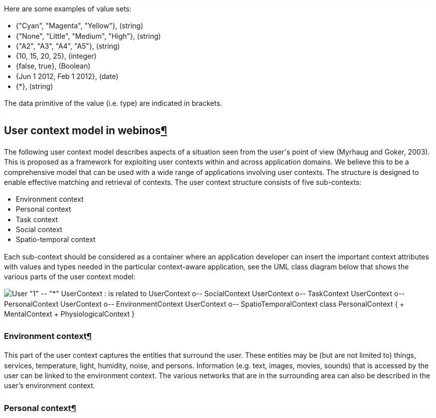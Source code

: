 Here are some examples of value sets:

-   {"Cyan", "Magenta", "Yellow"}, (string)
-   {"None", "Little", "Medium", "High"}, (string)
-   {"A2", "A3", "A4", "A5"}, (string)
-   {10, 15, 20, 25}, (integer)
-   {false, true}, (Boolean)
-   {Jun 1 2012, Feb 1 2012}, (date)
-   {\*}, (string)

The data primitive of the value (i.e. type) are indicated in brackets.

User context model in webinos[¶](#User-context-model-in-webinos)
----------------------------------------------------------------

The following user context model describes aspects of a situation seen
from the user's point of view (Myrhaug and Goker, 2003). This is
proposed as a framework for exploiting user contexts within and across
application domains. We believe this to be a comprehensive model that
can be used with a wide range of applications involving user contexts.
The structure is designed to enable effective matching and retrieval of
contexts. The user context structure consists of five sub-contexts:

-   Environment context
-   Personal context
-   Task context
-   Social context
-   Spatio-temporal context

Each sub-context should be considered as a container where an
application developer can insert the important context attributes with
values and types needed in the particular context-aware application, see
the UML class diagram below that shows the various parts of the user
context model:

![ User "1" -- "\*" UserContext : is related to UserContext o--
SocialContext UserContext o-- TaskContext UserContext o--
PersonalContext UserContext o-- EnvironmentContext UserContext o--
SpatioTemporalContext class PersonalContext { + MentalContext +
PhysiologicalContext }
](http://dev.webinos.org/redmine/wiki_external_filter/filter?index=0&macro=plantuml&name=e61f5e27664b146715c77be0596d00f0dda0f4078a0cb61dc795d7d9b347f6ab)

### Environment context[¶](#Environment-context)

This part of the user context captures the entities that surround the
user. These entities may be (but are not limited to) things, services,
temperature, light, humidity, noise, and persons. Information (e.g.
text, images, movies, sounds) that is accessed by the user can be linked
to the environment context. The various networks that are in the
surrounding area can also be described in the user’s environment
context.

### Personal context[¶](#Personal-context)
